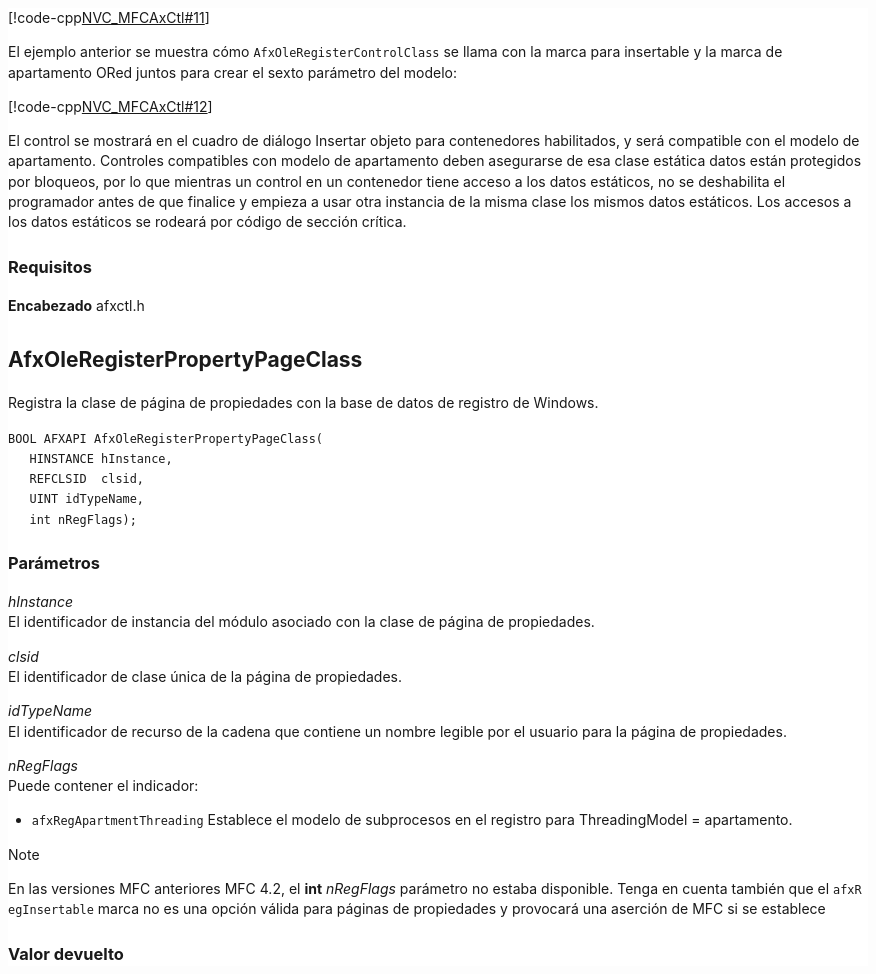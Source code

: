[!code-cpp[NVC_MFCAxCtl#11](../../mfc/reference/codesnippet/cpp/registering-ole-controls_1.cpp)]

El ejemplo anterior se muestra cómo `AfxOleRegisterControlClass` se llama con la marca para insertable y la marca de apartamento ORed juntos para crear el sexto parámetro del modelo:

[!code-cpp[NVC_MFCAxCtl#12](../../mfc/reference/codesnippet/cpp/registering-ole-controls_2.cpp)]

El control se mostrará en el cuadro de diálogo Insertar objeto para contenedores habilitados, y será compatible con el modelo de apartamento. Controles compatibles con modelo de apartamento deben asegurarse de esa clase estática datos están protegidos por bloqueos, por lo que mientras un control en un contenedor tiene acceso a los datos estáticos, no se deshabilita el programador antes de que finalice y empieza a usar otra instancia de la misma clase los mismos datos estáticos. Los accesos a los datos estáticos se rodeará por código de sección crítica.

### <a name="requirements"></a>Requisitos

  **Encabezado** afxctl.h

##  <a name="afxoleregisterpropertypageclass"></a>  AfxOleRegisterPropertyPageClass

Registra la clase de página de propiedades con la base de datos de registro de Windows.

```
BOOL AFXAPI AfxOleRegisterPropertyPageClass(
   HINSTANCE hInstance,
   REFCLSID  clsid,
   UINT idTypeName,
   int nRegFlags);
```

### <a name="parameters"></a>Parámetros

*hInstance*<br/>
El identificador de instancia del módulo asociado con la clase de página de propiedades.

*clsid*<br/>
El identificador de clase única de la página de propiedades.

*idTypeName*<br/>
El identificador de recurso de la cadena que contiene un nombre legible por el usuario para la página de propiedades.

*nRegFlags*<br/>
Puede contener el indicador:

- `afxRegApartmentThreading` Establece el modelo de subprocesos en el registro para ThreadingModel = apartamento.

> [!NOTE]
>  En las versiones MFC anteriores MFC 4.2, el **int** *nRegFlags* parámetro no estaba disponible. Tenga en cuenta también que el `afxRegInsertable` marca no es una opción válida para páginas de propiedades y provocará una aserción de MFC si se establece

### <a name="return-value"></a>Valor devuelto
